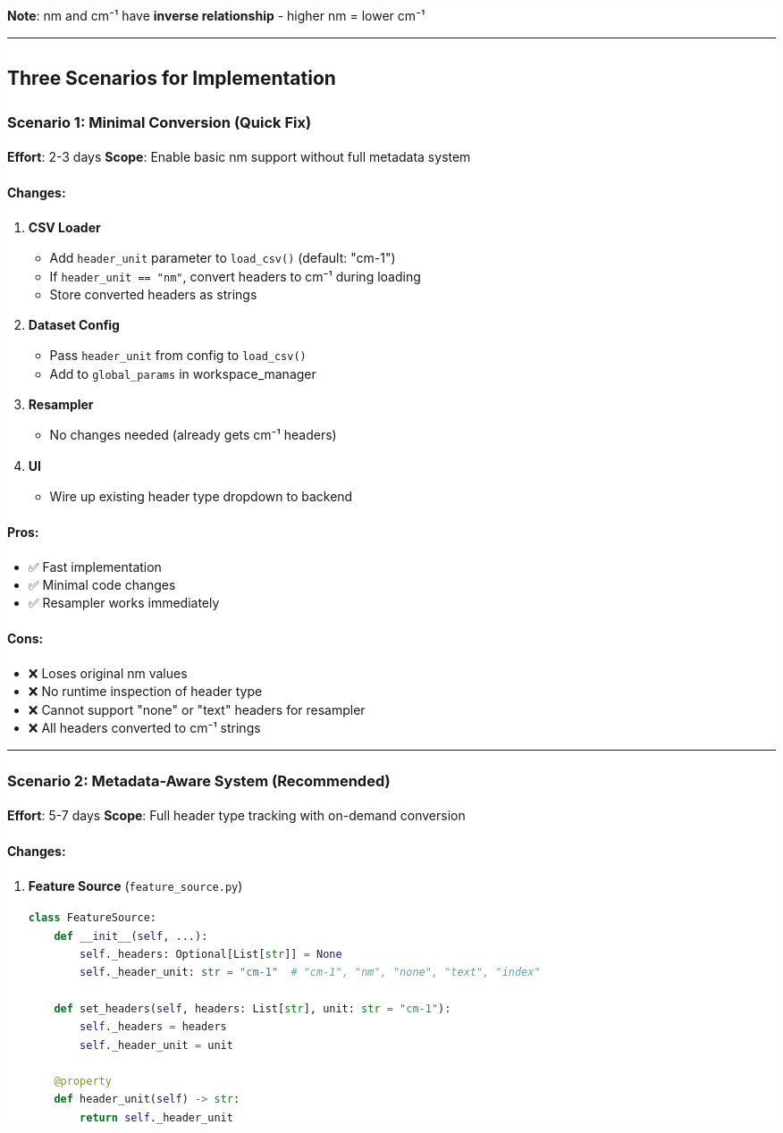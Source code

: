 **Note**: nm and cm⁻¹ have **inverse relationship** - higher nm = lower cm⁻¹

---

## Three Scenarios for Implementation

### **Scenario 1: Minimal Conversion (Quick Fix)**
**Effort**: 2-3 days
**Scope**: Enable basic nm support without full metadata system

#### Changes:
1. **CSV Loader**
   - Add `header_unit` parameter to `load_csv()` (default: "cm-1")
   - If `header_unit == "nm"`, convert headers to cm⁻¹ during loading
   - Store converted headers as strings

2. **Dataset Config**
   - Pass `header_unit` from config to `load_csv()`
   - Add to `global_params` in workspace_manager

3. **Resampler**
   - No changes needed (already gets cm⁻¹ headers)

4. **UI**
   - Wire up existing header type dropdown to backend

#### Pros:
- ✅ Fast implementation
- ✅ Minimal code changes
- ✅ Resampler works immediately

#### Cons:
- ❌ Loses original nm values
- ❌ No runtime inspection of header type
- ❌ Cannot support "none" or "text" headers for resampler
- ❌ All headers converted to cm⁻¹ strings

---

### **Scenario 2: Metadata-Aware System (Recommended)**
**Effort**: 5-7 days
**Scope**: Full header type tracking with on-demand conversion

#### Changes:
1. **Feature Source** (`feature_source.py`)
   ```python
   class FeatureSource:
       def __init__(self, ...):
           self._headers: Optional[List[str]] = None
           self._header_unit: str = "cm-1"  # "cm-1", "nm", "none", "text", "index"

       def set_headers(self, headers: List[str], unit: str = "cm-1"):
           self._headers = headers
           self._header_unit = unit

       @property
       def header_unit(self) -> str:
           return self._header_unit
   ```

